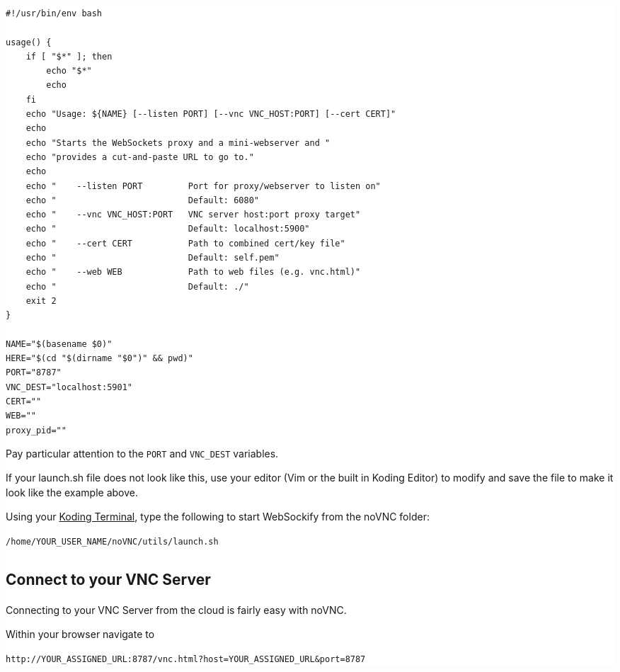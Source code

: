 ```
#!/usr/bin/env bash

usage() {
    if [ "$*" ]; then
        echo "$*"
        echo
    fi
    echo "Usage: ${NAME} [--listen PORT] [--vnc VNC_HOST:PORT] [--cert CERT]"
    echo
    echo "Starts the WebSockets proxy and a mini-webserver and "
    echo "provides a cut-and-paste URL to go to."
    echo
    echo "    --listen PORT         Port for proxy/webserver to listen on"
    echo "                          Default: 6080"
    echo "    --vnc VNC_HOST:PORT   VNC server host:port proxy target"
    echo "                          Default: localhost:5900"
    echo "    --cert CERT           Path to combined cert/key file"
    echo "                          Default: self.pem"
    echo "    --web WEB             Path to web files (e.g. vnc.html)"
    echo "                          Default: ./"
    exit 2
}

NAME="$(basename $0)"
HERE="$(cd "$(dirname "$0")" && pwd)"
PORT="8787"
VNC_DEST="localhost:5901"
CERT=""
WEB=""
proxy_pid=""
```

Pay particular attention to the `PORT` and `VNC_DEST` variables.

If your launch.sh file does not look like this, use your editor (Vim or the built in Koding Editor) to modify and save the file to make it look like the example above.

Using your [Koding Terminal](https://koding.com/Develop/Terminal), type the following to start WebSockify from the noVNC folder:

```
/home/YOUR_USER_NAME/noVNC/utils/launch.sh
```

## Connect to your VNC Server

Connecting to your VNC Server from the cloud is fairly easy with noVNC.  

Within your browser navigate to

```
http://YOUR_ASSIGNED_URL:8787/vnc.html?host=YOUR_ASSIGNED_URL&port=8787
```


[1]: http://i.imgur.com/O8Duk7k.png
[2]: http://i.imgur.com/55OmVP9.png
[3]: http://i.imgur.com/tTxlmK0.png
[4]: http://i.imgur.com/DfE3ZJk.png
